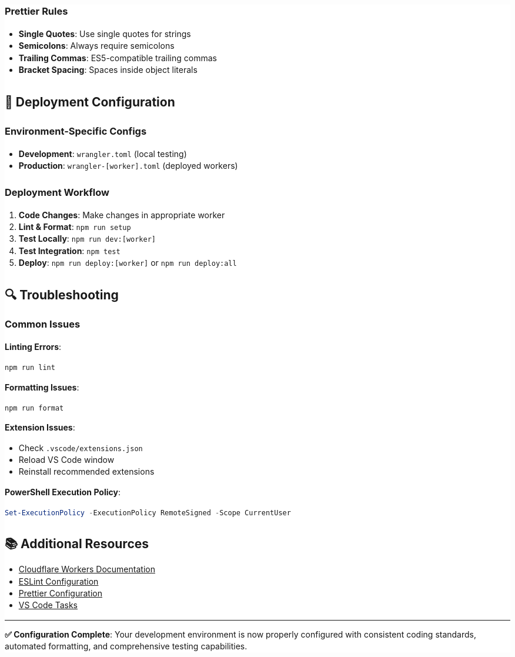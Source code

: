 ### Prettier Rules

- **Single Quotes**: Use single quotes for strings
- **Semicolons**: Always require semicolons
- **Trailing Commas**: ES5-compatible trailing commas
- **Bracket Spacing**: Spaces inside object literals

## 🚀 Deployment Configuration

### Environment-Specific Configs

- **Development**: `wrangler.toml` (local testing)
- **Production**: `wrangler-[worker].toml` (deployed workers)

### Deployment Workflow

1. **Code Changes**: Make changes in appropriate worker
2. **Lint & Format**: `npm run setup`
3. **Test Locally**: `npm run dev:[worker]`
4. **Test Integration**: `npm test`
5. **Deploy**: `npm run deploy:[worker]` or `npm run deploy:all`

## 🔍 Troubleshooting

### Common Issues

**Linting Errors**:

```bash
npm run lint
```

**Formatting Issues**:

```bash
npm run format
```

**Extension Issues**:

- Check `.vscode/extensions.json`
- Reload VS Code window
- Reinstall recommended extensions

**PowerShell Execution Policy**:

```powershell
Set-ExecutionPolicy -ExecutionPolicy RemoteSigned -Scope CurrentUser
```

## 📚 Additional Resources

- [Cloudflare Workers Documentation](https://developers.cloudflare.com/workers/)
- [ESLint Configuration](https://eslint.org/docs/user-guide/configuring/)
- [Prettier Configuration](https://prettier.io/docs/en/configuration.html)
- [VS Code Tasks](https://code.visualstudio.com/docs/editor/tasks)

---

**✅ Configuration Complete**: Your development environment is now properly
configured with consistent coding standards, automated formatting, and
comprehensive testing capabilities.
